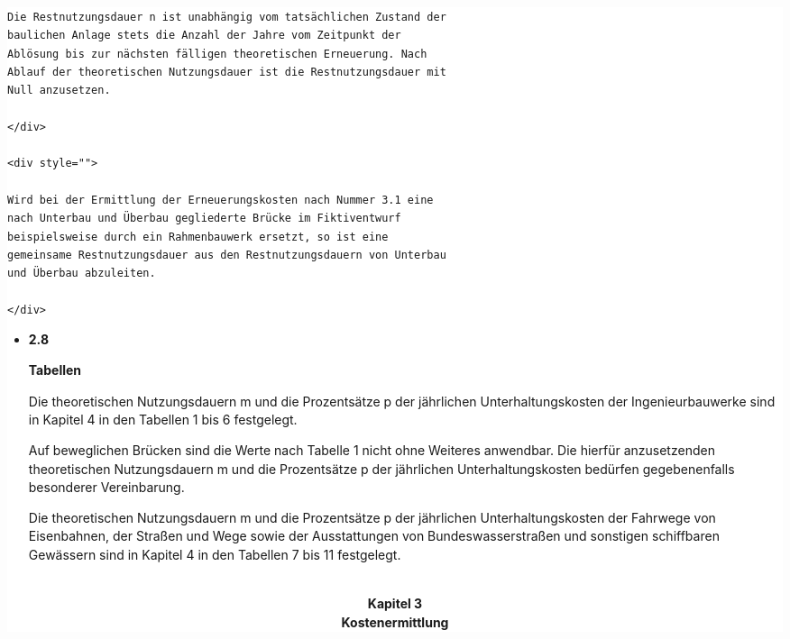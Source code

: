     Die Restnutzungsdauer n ist unabhängig vom tatsächlichen Zustand der
    baulichen Anlage stets die Anzahl der Jahre vom Zeitpunkt der
    Ablösung bis zur nächsten fälligen theoretischen Erneuerung. Nach
    Ablauf der theoretischen Nutzungsdauer ist die Restnutzungsdauer mit
    Null anzusetzen.
    
    </div>
    
    <div style="">
    
    Wird bei der Ermittlung der Erneuerungskosten nach Nummer 3.1 eine
    nach Unterbau und Überbau gegliederte Brücke im Fiktiventwurf
    beispielsweise durch ein Rahmenbauwerk ersetzt, so ist eine
    gemeinsame Restnutzungsdauer aus den Restnutzungsdauern von Unterbau
    und Überbau abzuleiten.
    
    </div>

  - <span style=";font-weight:bold">2.8</span>
    
    <div style="">
    
    <span style=";font-weight:bold">Tabellen</span>
    
    </div>
    
    <div style="">
    
    Die theoretischen Nutzungsdauern m und die Prozentsätze p der
    jährlichen Unterhaltungskosten der Ingenieurbauwerke sind in
    Kapitel 4 in den Tabellen 1 bis 6 festgelegt.
    
    </div>
    
    <div style="">
    
    Auf beweglichen Brücken sind die Werte nach Tabelle 1 nicht ohne
    Weiteres anwendbar. Die hierfür anzusetzenden theoretischen
    Nutzungsdauern m und die Prozentsätze p der jährlichen
    Unterhaltungskosten bedürfen gegebenenfalls besonderer Vereinbarung.
    
    </div>
    
    <div style="">
    
    Die theoretischen Nutzungsdauern m und die Prozentsätze p der
    jährlichen Unterhaltungskosten der Fahrwege von Eisenbahnen, der
    Straßen und Wege sowie der Ausstattungen von Bundeswasserstraßen und
    sonstigen schiffbaren Gewässern sind in Kapitel 4 in den Tabellen 7
    bis 11 festgelegt.
    
    </div>

</div>

<div class="TS2" style="text-align:center;">

   
<span class="SP" style=";font-weight:bold">Kapitel 3</span>  
<span class="SP" style=";font-weight:bold"> Kostenermittlung</span>
